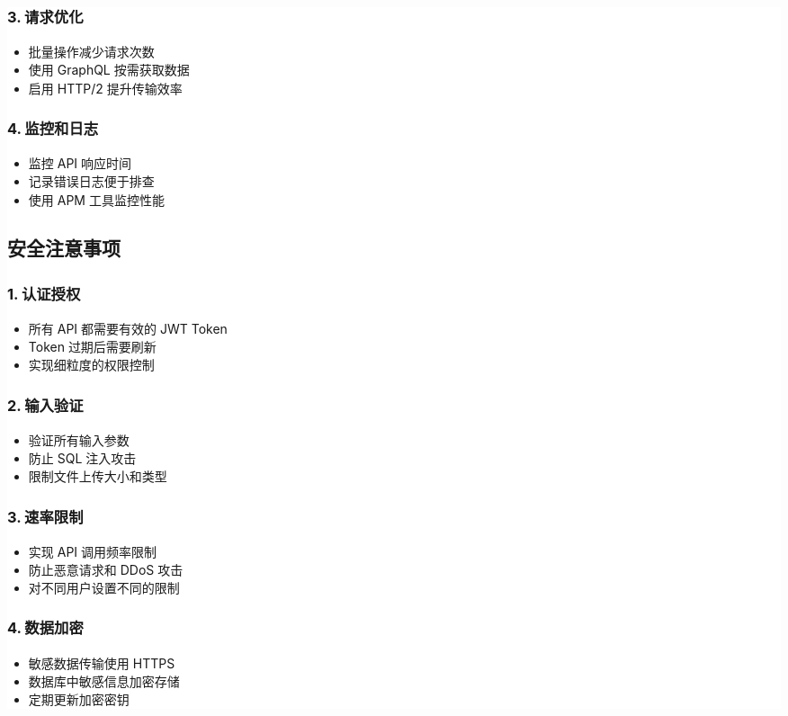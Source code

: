 ### 3. 请求优化
- 批量操作减少请求次数
- 使用 GraphQL 按需获取数据
- 启用 HTTP/2 提升传输效率

### 4. 监控和日志
- 监控 API 响应时间
- 记录错误日志便于排查
- 使用 APM 工具监控性能

## 安全注意事项

### 1. 认证授权
- 所有 API 都需要有效的 JWT Token
- Token 过期后需要刷新
- 实现细粒度的权限控制

### 2. 输入验证
- 验证所有输入参数
- 防止 SQL 注入攻击
- 限制文件上传大小和类型

### 3. 速率限制
- 实现 API 调用频率限制
- 防止恶意请求和 DDoS 攻击
- 对不同用户设置不同的限制

### 4. 数据加密
- 敏感数据传输使用 HTTPS
- 数据库中敏感信息加密存储
- 定期更新加密密钥